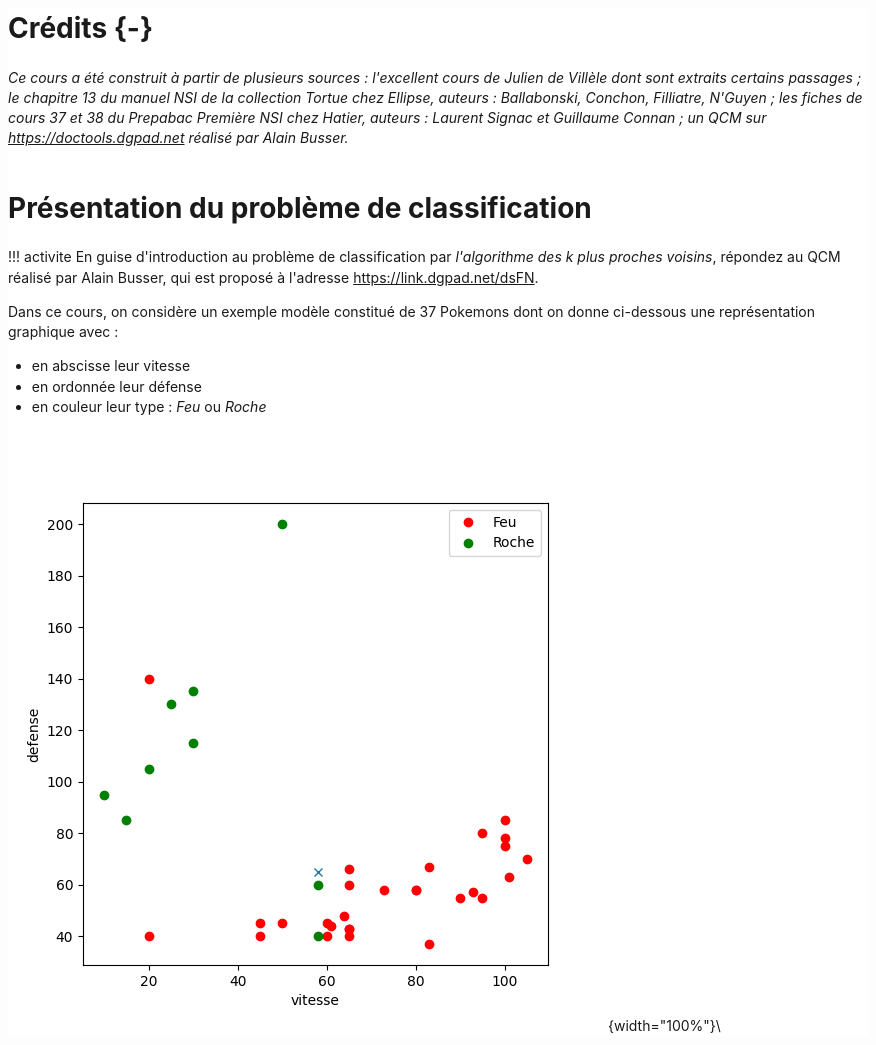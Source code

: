  


[Python]: https://docs.python.org/3/tutorial/datastructures.html
[Python-tutor]: http://pythontutor.com/visualize.html#mode=edit

# Crédits {-}
 
_Ce cours a été construit à partir de plusieurs sources : l'excellent cours de Julien de Villèle dont sont extraits certains passages ;  le  chapitre 13 du manuel NSI de la collection Tortue chez Ellipse,  auteurs : Ballabonski, Conchon, Filliatre, N'Guyen ; les fiches de cours 37 et 38 du Prepabac Première NSI chez Hatier, auteurs : Laurent Signac et Guillaume Connan ; un QCM sur <https://doctools.dgpad.net> réalisé par Alain Busser._




# Présentation du problème de classification

!!! activite
   En guise d'introduction au problème de classification par _l'algorithme des k plus proches voisins_, répondez au QCM réalisé par Alain Busser, qui est proposé à l'adresse <https://link.dgpad.net/dsFN>.


Dans ce cours, on considère un exemple modèle constitué de 37 Pokemons  dont on donne ci-dessous une représentation graphique avec  :

* en abscisse leur vitesse
* en ordonnée leur défense
* en couleur leur type : _Feu_ ou _Roche_


![graphique pokemon feu roche](images/pokemon-feu-roche-vitesse-defense.png){width="100%"}\

